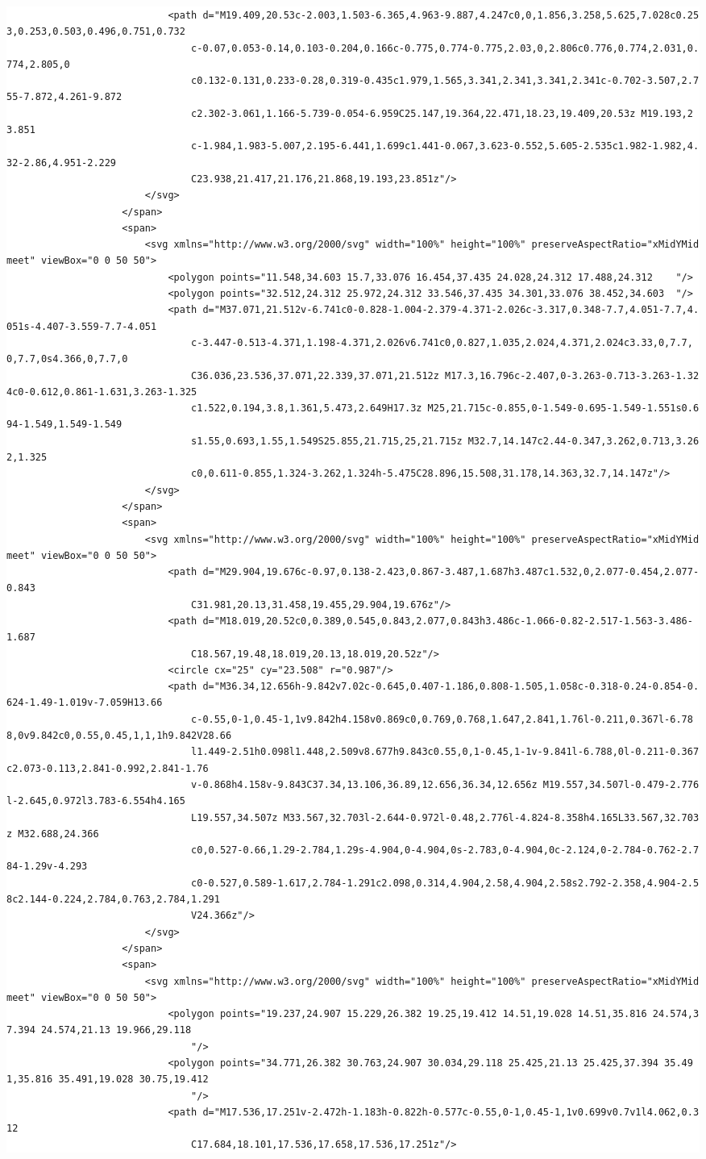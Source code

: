 								<path d="M19.409,20.53c-2.003,1.503-6.365,4.963-9.887,4.247c0,0,1.856,3.258,5.625,7.028c0.253,0.253,0.503,0.496,0.751,0.732
									c-0.07,0.053-0.14,0.103-0.204,0.166c-0.775,0.774-0.775,2.03,0,2.806c0.776,0.774,2.031,0.774,2.805,0
									c0.132-0.131,0.233-0.28,0.319-0.435c1.979,1.565,3.341,2.341,3.341,2.341c-0.702-3.507,2.755-7.872,4.261-9.872
									c2.302-3.061,1.166-5.739-0.054-6.959C25.147,19.364,22.471,18.23,19.409,20.53z M19.193,23.851
									c-1.984,1.983-5.007,2.195-6.441,1.699c1.441-0.067,3.623-0.552,5.605-2.535c1.982-1.982,4.32-2.86,4.951-2.229
									C23.938,21.417,21.176,21.868,19.193,23.851z"/>
							</svg>
						</span>
						<span>
							<svg xmlns="http://www.w3.org/2000/svg" width="100%" height="100%" preserveAspectRatio="xMidYMid meet" viewBox="0 0 50 50">
								<polygon points="11.548,34.603 15.7,33.076 16.454,37.435 24.028,24.312 17.488,24.312 	"/>
								<polygon points="32.512,24.312 25.972,24.312 33.546,37.435 34.301,33.076 38.452,34.603 	"/>
								<path d="M37.071,21.512v-6.741c0-0.828-1.004-2.379-4.371-2.026c-3.317,0.348-7.7,4.051-7.7,4.051s-4.407-3.559-7.7-4.051
									c-3.447-0.513-4.371,1.198-4.371,2.026v6.741c0,0.827,1.035,2.024,4.371,2.024c3.33,0,7.7,0,7.7,0s4.366,0,7.7,0
									C36.036,23.536,37.071,22.339,37.071,21.512z M17.3,16.796c-2.407,0-3.263-0.713-3.263-1.324c0-0.612,0.861-1.631,3.263-1.325
									c1.522,0.194,3.8,1.361,5.473,2.649H17.3z M25,21.715c-0.855,0-1.549-0.695-1.549-1.551s0.694-1.549,1.549-1.549
									s1.55,0.693,1.55,1.549S25.855,21.715,25,21.715z M32.7,14.147c2.44-0.347,3.262,0.713,3.262,1.325
									c0,0.611-0.855,1.324-3.262,1.324h-5.475C28.896,15.508,31.178,14.363,32.7,14.147z"/>
							</svg>
						</span>
						<span>
							<svg xmlns="http://www.w3.org/2000/svg" width="100%" height="100%" preserveAspectRatio="xMidYMid meet" viewBox="0 0 50 50">
								<path d="M29.904,19.676c-0.97,0.138-2.423,0.867-3.487,1.687h3.487c1.532,0,2.077-0.454,2.077-0.843
									C31.981,20.13,31.458,19.455,29.904,19.676z"/>
								<path d="M18.019,20.52c0,0.389,0.545,0.843,2.077,0.843h3.486c-1.066-0.82-2.517-1.563-3.486-1.687
									C18.567,19.48,18.019,20.13,18.019,20.52z"/>
								<circle cx="25" cy="23.508" r="0.987"/>
								<path d="M36.34,12.656h-9.842v7.02c-0.645,0.407-1.186,0.808-1.505,1.058c-0.318-0.24-0.854-0.624-1.49-1.019v-7.059H13.66
									c-0.55,0-1,0.45-1,1v9.842h4.158v0.869c0,0.769,0.768,1.647,2.841,1.76l-0.211,0.367l-6.788,0v9.842c0,0.55,0.45,1,1,1h9.842V28.66
									l1.449-2.51h0.098l1.448,2.509v8.677h9.843c0.55,0,1-0.45,1-1v-9.841l-6.788,0l-0.211-0.367c2.073-0.113,2.841-0.992,2.841-1.76
									v-0.868h4.158v-9.843C37.34,13.106,36.89,12.656,36.34,12.656z M19.557,34.507l-0.479-2.776l-2.645,0.972l3.783-6.554h4.165
									L19.557,34.507z M33.567,32.703l-2.644-0.972l-0.48,2.776l-4.824-8.358h4.165L33.567,32.703z M32.688,24.366
									c0,0.527-0.66,1.29-2.784,1.29s-4.904,0-4.904,0s-2.783,0-4.904,0c-2.124,0-2.784-0.762-2.784-1.29v-4.293
									c0-0.527,0.589-1.617,2.784-1.291c2.098,0.314,4.904,2.58,4.904,2.58s2.792-2.358,4.904-2.58c2.144-0.224,2.784,0.763,2.784,1.291
									V24.366z"/>
							</svg>
						</span>
						<span>
							<svg xmlns="http://www.w3.org/2000/svg" width="100%" height="100%" preserveAspectRatio="xMidYMid meet" viewBox="0 0 50 50">
								<polygon points="19.237,24.907 15.229,26.382 19.25,19.412 14.51,19.028 14.51,35.816 24.574,37.394 24.574,21.13 19.966,29.118 	
									"/>
								<polygon points="34.771,26.382 30.763,24.907 30.034,29.118 25.425,21.13 25.425,37.394 35.491,35.816 35.491,19.028 30.75,19.412 
									"/>
								<path d="M17.536,17.251v-2.472h-1.183h-0.822h-0.577c-0.55,0-1,0.45-1,1v0.699v0.7v1l4.062,0.312
									C17.684,18.101,17.536,17.658,17.536,17.251z"/>